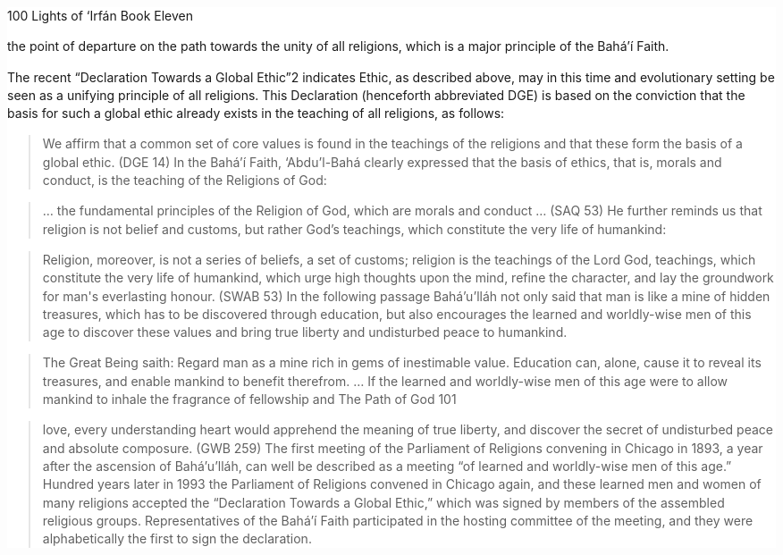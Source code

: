 100                                       Lights of ‘Irfán Book Eleven

the point of departure on the path towards the unity of all
religions, which is a major principle of the Bahá’í Faith.

The recent “Declaration Towards a Global Ethic”2 indicates
Ethic, as described above, may in this time and evolutionary
setting be seen as a unifying principle of all religions. This
Declaration (henceforth abbreviated DGE) is based on the
conviction that the basis for such a global ethic already exists
in the teaching of all religions, as follows:

> We affirm that a common set of core values is found
> in the teachings of the religions and that these form the
> basis of a global ethic. (DGE 14)
In the Bahá’í Faith, ‘Abdu’l-Bahá clearly expressed that the
basis of ethics, that is, morals and conduct, is the teaching of
the Religions of God:

> … the fundamental principles of the Religion of God,
> which are morals and conduct … (SAQ 53)
He further reminds us that religion is not belief and customs,
but rather God’s teachings, which constitute the very life of
humankind:

> Religion, moreover, is not a series of beliefs, a set of
> customs; religion is the teachings of the Lord God,
> teachings, which constitute the very life of humankind,
> which urge high thoughts upon the mind, refine the
> character, and lay the groundwork for man's
> everlasting honour. (SWAB 53)
In the following passage Bahá’u’lláh not only said that man
is like a mine of hidden treasures, which has to be discovered
through education, but also encourages the learned and
worldly-wise men of this age to discover these values and bring
true liberty and undisturbed peace to humankind.

> The Great Being saith: Regard man as a mine rich in
> gems of inestimable value. Education can, alone, cause
> it to reveal its treasures, and enable mankind to benefit
> therefrom. …
> If the learned and worldly-wise men of this age were to
> allow mankind to inhale the fragrance of fellowship and
The Path of God                                                101

> love, every understanding heart would apprehend the
> meaning of true liberty, and discover the secret of
> undisturbed peace and absolute composure. (GWB 259)
The first meeting of the Parliament of Religions convening
in Chicago in 1893, a year after the ascension of Bahá’u’lláh,
can well be described as a meeting “of learned and worldly-wise
men of this age.” Hundred years later in 1993 the Parliament of
Religions convened in Chicago again, and these learned men
and women of many religions accepted the “Declaration
Towards a Global Ethic,” which was signed by members of the
assembled religious groups. Representatives of the Bahá’í Faith
participated in the hosting committee of the meeting, and they
were alphabetically the first to sign the declaration.
